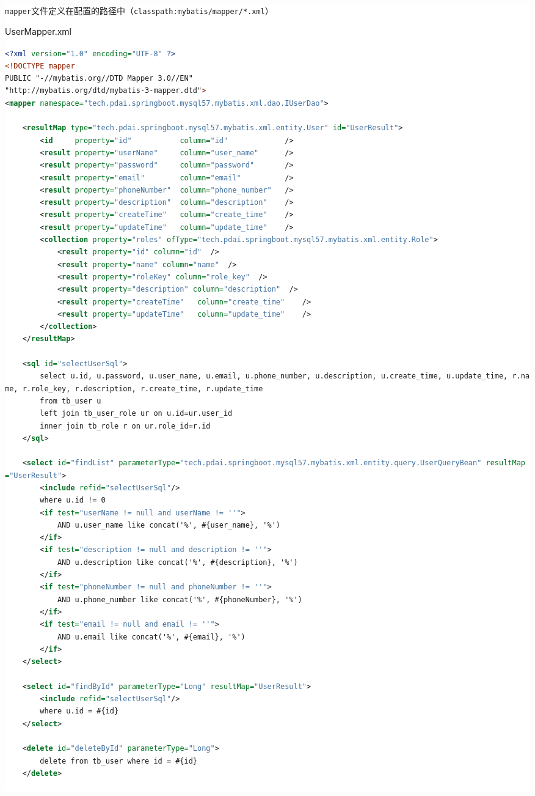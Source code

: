 `mapper`文件定义在配置的路径中（`classpath:mybatis/mapper/*.xml`）

UserMapper.xml
```xml
<?xml version="1.0" encoding="UTF-8" ?>
<!DOCTYPE mapper
PUBLIC "-//mybatis.org//DTD Mapper 3.0//EN"
"http://mybatis.org/dtd/mybatis-3-mapper.dtd">
<mapper namespace="tech.pdai.springboot.mysql57.mybatis.xml.dao.IUserDao">

	<resultMap type="tech.pdai.springboot.mysql57.mybatis.xml.entity.User" id="UserResult">
		<id     property="id"       	column="id"      		/>
		<result property="userName"     column="user_name"    	/>
		<result property="password"     column="password"    	/>
		<result property="email"        column="email"        	/>
		<result property="phoneNumber"  column="phone_number"  	/>
		<result property="description"  column="description"  	/>
		<result property="createTime"   column="create_time"  	/>
		<result property="updateTime"   column="update_time"  	/>
		<collection property="roles" ofType="tech.pdai.springboot.mysql57.mybatis.xml.entity.Role">
			<result property="id" column="id"  />
			<result property="name" column="name"  />
			<result property="roleKey" column="role_key"  />
			<result property="description" column="description"  />
			<result property="createTime"   column="create_time"  	/>
			<result property="updateTime"   column="update_time"  	/>
		</collection>
	</resultMap>
	
	<sql id="selectUserSql">
        select u.id, u.password, u.user_name, u.email, u.phone_number, u.description, u.create_time, u.update_time, r.name, r.role_key, r.description, r.create_time, r.update_time
		from tb_user u
		left join tb_user_role ur on u.id=ur.user_id
		inner join tb_role r on ur.role_id=r.id
    </sql>
	
	<select id="findList" parameterType="tech.pdai.springboot.mysql57.mybatis.xml.entity.query.UserQueryBean" resultMap="UserResult">
		<include refid="selectUserSql"/>
		where u.id != 0
		<if test="userName != null and userName != ''">
			AND u.user_name like concat('%', #{user_name}, '%')
		</if>
		<if test="description != null and description != ''">
			AND u.description like concat('%', #{description}, '%')
		</if>
		<if test="phoneNumber != null and phoneNumber != ''">
			AND u.phone_number like concat('%', #{phoneNumber}, '%')
		</if>
		<if test="email != null and email != ''">
			AND u.email like concat('%', #{email}, '%')
		</if>
	</select>
	
	<select id="findById" parameterType="Long" resultMap="UserResult">
		<include refid="selectUserSql"/>
		where u.id = #{id}
	</select>
	
	<delete id="deleteById" parameterType="Long">
 		delete from tb_user where id = #{id}
 	</delete>
 	
```